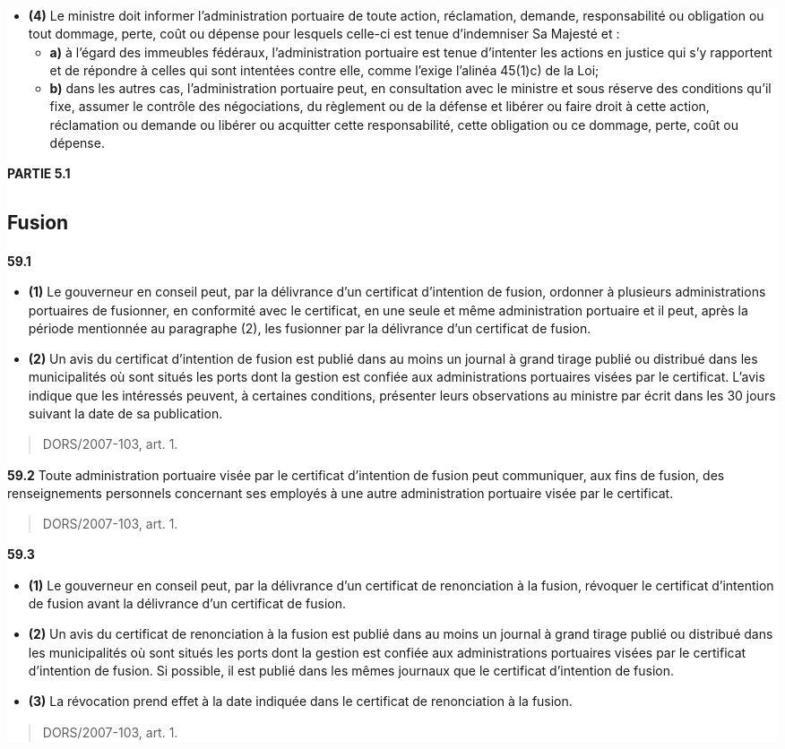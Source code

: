 - **(4)** Le ministre doit informer l’administration portuaire de toute action, réclamation, demande, responsabilité ou obligation ou tout dommage, perte, coût ou dépense pour lesquels celle-ci est tenue d’indemniser Sa Majesté et :
	- **a)** à l’égard des immeubles fédéraux, l’administration portuaire est tenue d’intenter les actions en justice qui s’y rapportent et de répondre à celles qui sont intentées contre elle, comme l’exige l’alinéa 45(1)c) de la Loi;
	- **b)** dans les autres cas, l’administration portuaire peut, en consultation avec le ministre et sous réserve des conditions qu’il fixe, assumer le contrôle des négociations, du règlement ou de la défense et libérer ou faire droit à cette action, réclamation ou demande ou libérer ou acquitter cette responsabilité, cette obligation ou ce dommage, perte, coût ou dépense.




**PARTIE 5.1** 
## Fusion


**59.1** 

- **(1)** Le gouverneur en conseil peut, par la délivrance d’un certificat d’intention de fusion, ordonner à plusieurs administrations portuaires de fusionner, en conformité avec le certificat, en une seule et même administration portuaire et il peut, après la période mentionnée au paragraphe (2), les fusionner par la délivrance d’un certificat de fusion.

- **(2)** Un avis du certificat d’intention de fusion est publié dans au moins un journal à grand tirage publié ou distribué dans les municipalités où sont situés les ports dont la gestion est confiée aux administrations portuaires visées par le certificat. L’avis indique que les intéressés peuvent, à certaines conditions, présenter leurs observations au ministre par écrit dans les 30 jours suivant la date de sa publication.
> DORS/2007-103, art. 1.




**59.2** Toute administration portuaire visée par le certificat d’intention de fusion peut communiquer, aux fins de fusion, des renseignements personnels concernant ses employés à une autre administration portuaire visée par le certificat.
> DORS/2007-103, art. 1.




**59.3** 

- **(1)** Le gouverneur en conseil peut, par la délivrance d’un certificat de renonciation à la fusion, révoquer le certificat d’intention de fusion avant la délivrance d’un certificat de fusion.

- **(2)** Un avis du certificat de renonciation à la fusion est publié dans au moins un journal à grand tirage publié ou distribué dans les municipalités où sont situés les ports dont la gestion est confiée aux administrations portuaires visées par le certificat d’intention de fusion. Si possible, il est publié dans les mêmes journaux que le certificat d’intention de fusion.

- **(3)** La révocation prend effet à la date indiquée dans le certificat de renonciation à la fusion.
> DORS/2007-103, art. 1.



